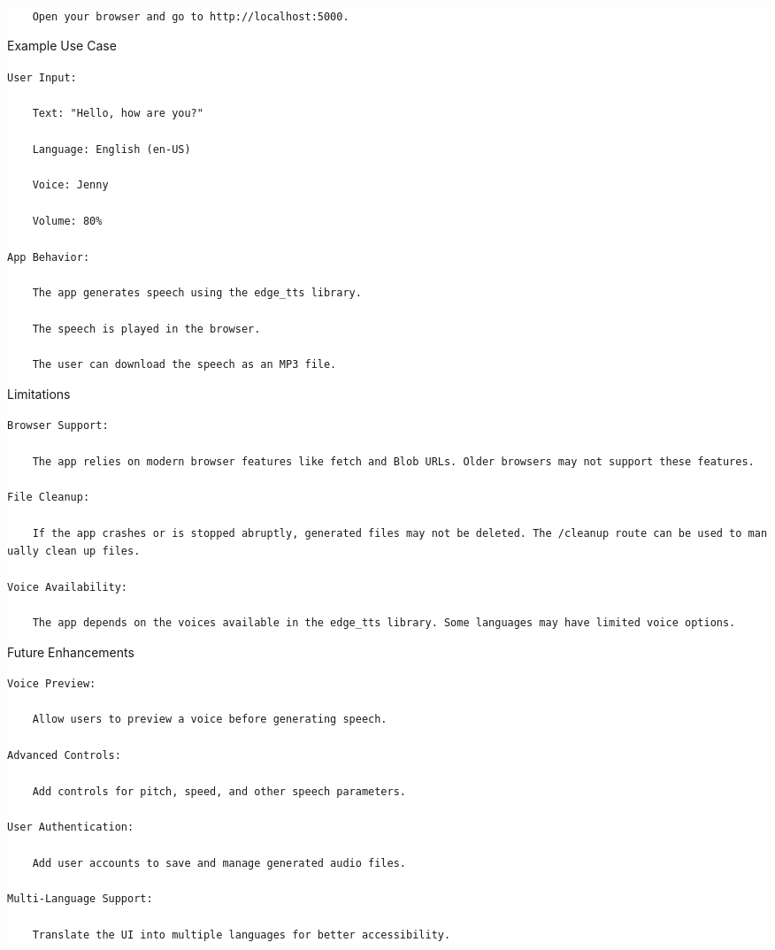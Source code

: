         Open your browser and go to http://localhost:5000.

Example Use Case

    User Input:

        Text: "Hello, how are you?"

        Language: English (en-US)

        Voice: Jenny

        Volume: 80%

    App Behavior:

        The app generates speech using the edge_tts library.

        The speech is played in the browser.

        The user can download the speech as an MP3 file.

Limitations

    Browser Support:

        The app relies on modern browser features like fetch and Blob URLs. Older browsers may not support these features.

    File Cleanup:

        If the app crashes or is stopped abruptly, generated files may not be deleted. The /cleanup route can be used to manually clean up files.

    Voice Availability:

        The app depends on the voices available in the edge_tts library. Some languages may have limited voice options.

Future Enhancements

    Voice Preview:

        Allow users to preview a voice before generating speech.

    Advanced Controls:

        Add controls for pitch, speed, and other speech parameters.

    User Authentication:

        Add user accounts to save and manage generated audio files.

    Multi-Language Support:

        Translate the UI into multiple languages for better accessibility.
